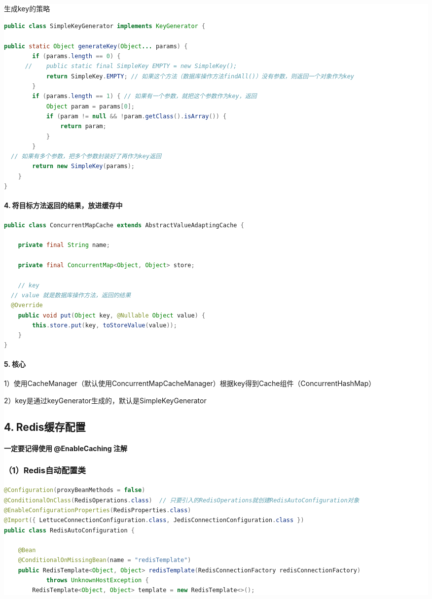 生成key的策略

```java
public class SimpleKeyGenerator implements KeyGenerator {

public static Object generateKey(Object... params) {
		if (params.length == 0) {
      //	public static final SimpleKey EMPTY = new SimpleKey();
			return SimpleKey.EMPTY; // 如果这个方法（数据库操作方法findAll()）没有参数，则返回一个对象作为key
		}
		if (params.length == 1) { // 如果有一个参数，就把这个参数作为key，返回
			Object param = params[0];
			if (param != null && !param.getClass().isArray()) {
				return param;
			}
		}
  // 如果有多个参数，把多个参数封装好了再作为key返回
		return new SimpleKey(params);
	}
}
```



#### 4. 将目标方法返回的结果，放进缓存中

```java
public class ConcurrentMapCache extends AbstractValueAdaptingCache {

	private final String name;

	private final ConcurrentMap<Object, Object> store;
  
	// key
  // value 就是数据库操作方法，返回的结果
  @Override
	public void put(Object key, @Nullable Object value) {
		this.store.put(key, toStoreValue(value));
	}
}
```

#### 5. 核心

1）使用CacheManager（默认使用ConcurrentMapCacheManager）根据key得到Cache组件（ConcurrentHashMap）

2）key是通过keyGenerator生成的，默认是SimpleKeyGenerator

## 4. Redis缓存配置

**一定要记得使用 @EnableCaching 注解**

### （1）Redis自动配置类

```java
@Configuration(proxyBeanMethods = false)
@ConditionalOnClass(RedisOperations.class)  // 只要引入的RedisOperations就创建RedisAutoConfiguration对象
@EnableConfigurationProperties(RedisProperties.class)
@Import({ LettuceConnectionConfiguration.class, JedisConnectionConfiguration.class })
public class RedisAutoConfiguration {

	@Bean
	@ConditionalOnMissingBean(name = "redisTemplate")
	public RedisTemplate<Object, Object> redisTemplate(RedisConnectionFactory redisConnectionFactory)
			throws UnknownHostException {
		RedisTemplate<Object, Object> template = new RedisTemplate<>();
```